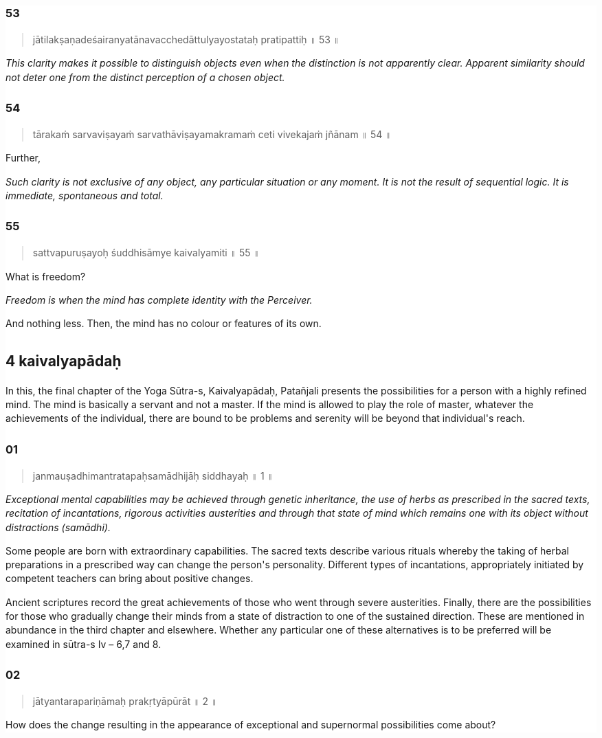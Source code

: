 ### 53 
> jātilakṣaṇadeśairanyatānavacchedāttulyayostataḥ pratipattiḥ ॥ 53 ॥

_This clarity makes it possible to distinguish objects even when the distinction is not apparently clear. Apparent similarity should not deter one from the distinct perception of a chosen object._

### 54 
> tārakaṁ sarvaviṣayaṁ sarvathāviṣayamakramaṁ ceti vivekajaṁ jñānam ॥ 54 ॥

Further,

_Such clarity is not exclusive of any object, any particular situation or any moment. It is not the result of sequential logic. It is immediate, spontaneous and total._

### 55 
> sattvapuruṣayoḥ śuddhisāmye kaivalyamiti ॥ 55 ॥

What is freedom?

_Freedom is when the mind has complete identity with the Perceiver._

And nothing less. Then, the mind has no colour or features of its own.

## 4 kaivalyapādaḥ

In this, the final chapter of the Yoga Sūtra-s, Kaivalyapādaḥ, Patañjali presents the possibilities for a person with a highly refined mind. The mind is basically a servant and not a master. If the mind is allowed to play the role of master, whatever the achievements of the individual, there are bound to be problems and serenity will be beyond that individual's reach.

### 01 
> janmauṣadhimantratapaḥsamādhijāḥ siddhayaḥ ॥ 1 ॥

_Exceptional mental capabilities may be achieved through genetic inheritance, the use of herbs as prescribed in the sacred texts, recitation of incantations, rigorous activities austerities and through that state of mind which remains one with its object without distractions (samādhi)._

Some people are born with extraordinary capabilities. The sacred texts describe various rituals whereby the taking of herbal preparations in a prescribed way can change the person's personality. Different types of incantations, appropriately initiated by competent teachers can bring about positive changes.

Ancient scriptures record the great achievements of those who went through severe austerities. Finally, there are the possibilities for those who gradually change their minds from a state of distraction to one of the sustained direction. These are mentioned in abundance in the third chapter and elsewhere. Whether any particular one of these alternatives is to be preferred will be examined in sūtra-s Iv – 6,7 and 8.

### 02 
> jātyantarapariṇāmaḥ prakṛtyāpūrāt ॥ 2 ॥

How does the change resulting in the appearance of exceptional and supernormal possibilities come about?
